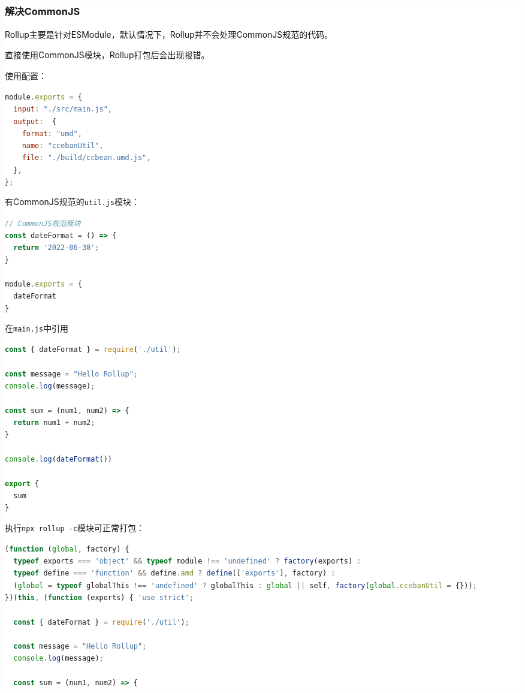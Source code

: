 ```js
```

### 解决CommonJS

Rollup主要是针对ESModule，默认情况下，Rollup并不会处理CommonJS规范的代码。

直接使用CommonJS模块，Rollup打包后会出现报错。

使用配置：

```js
module.exports = {
  input: "./src/main.js",
  output:  {
    format: "umd",
    name: "ccebanUtil",
    file: "./build/ccbean.umd.js",
  },
};
```

有CommonJS规范的`util.js`模块：

```js
// CommonJS规范模块
const dateFormat = () => {
  return '2022-06-30';
}

module.exports = {
  dateFormat
}
```

在`main.js`中引用

```js {1}
const { dateFormat } = require('./util');

const message = "Hello Rollup";
console.log(message);

const sum = (num1, num2) => {
  return num1 + num2;
}

console.log(dateFormat())

export {
  sum
}
```

执行`npx rollup -c`模块可正常打包：

```js {7}
(function (global, factory) {
  typeof exports === 'object' && typeof module !== 'undefined' ? factory(exports) :
  typeof define === 'function' && define.amd ? define(['exports'], factory) :
  (global = typeof globalThis !== 'undefined' ? globalThis : global || self, factory(global.ccebanUtil = {}));
})(this, (function (exports) { 'use strict';

  const { dateFormat } = require('./util');

  const message = "Hello Rollup";
  console.log(message);

  const sum = (num1, num2) => {
```